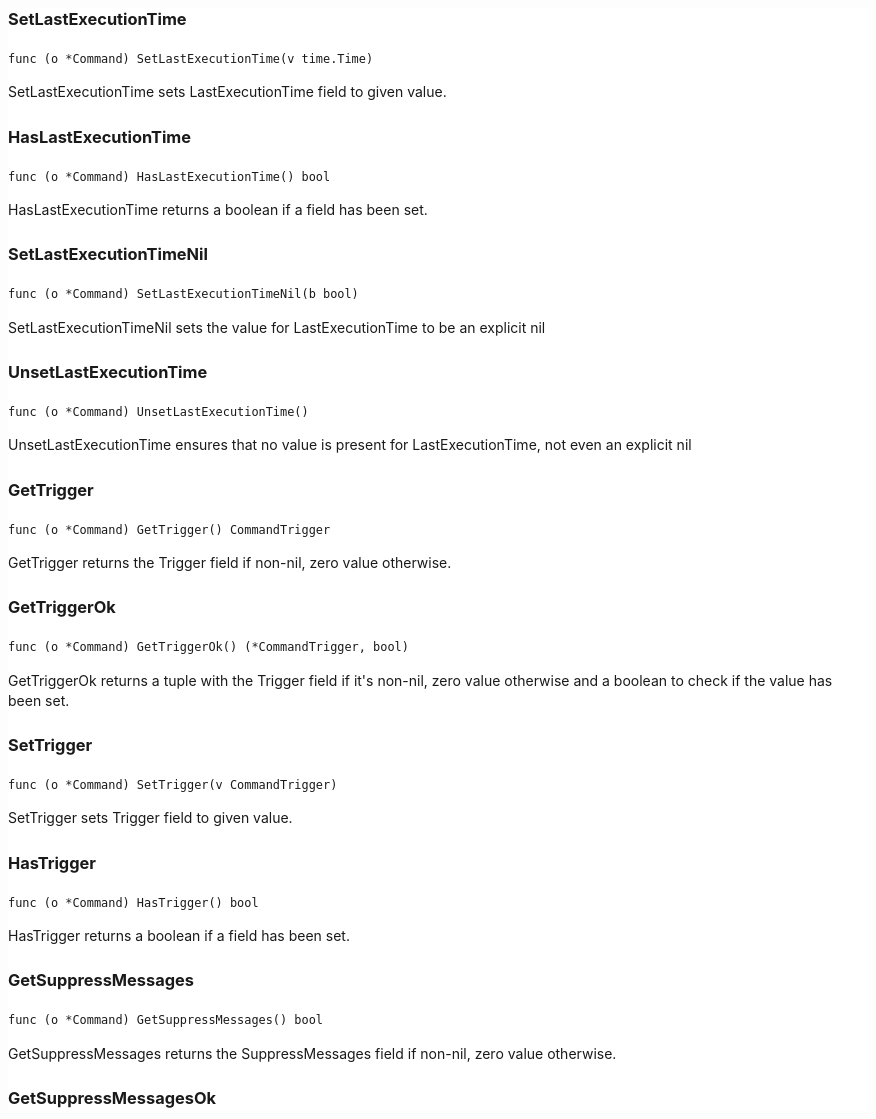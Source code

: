 ### SetLastExecutionTime

`func (o *Command) SetLastExecutionTime(v time.Time)`

SetLastExecutionTime sets LastExecutionTime field to given value.

### HasLastExecutionTime

`func (o *Command) HasLastExecutionTime() bool`

HasLastExecutionTime returns a boolean if a field has been set.

### SetLastExecutionTimeNil

`func (o *Command) SetLastExecutionTimeNil(b bool)`

 SetLastExecutionTimeNil sets the value for LastExecutionTime to be an explicit nil

### UnsetLastExecutionTime
`func (o *Command) UnsetLastExecutionTime()`

UnsetLastExecutionTime ensures that no value is present for LastExecutionTime, not even an explicit nil
### GetTrigger

`func (o *Command) GetTrigger() CommandTrigger`

GetTrigger returns the Trigger field if non-nil, zero value otherwise.

### GetTriggerOk

`func (o *Command) GetTriggerOk() (*CommandTrigger, bool)`

GetTriggerOk returns a tuple with the Trigger field if it's non-nil, zero value otherwise
and a boolean to check if the value has been set.

### SetTrigger

`func (o *Command) SetTrigger(v CommandTrigger)`

SetTrigger sets Trigger field to given value.

### HasTrigger

`func (o *Command) HasTrigger() bool`

HasTrigger returns a boolean if a field has been set.

### GetSuppressMessages

`func (o *Command) GetSuppressMessages() bool`

GetSuppressMessages returns the SuppressMessages field if non-nil, zero value otherwise.

### GetSuppressMessagesOk
